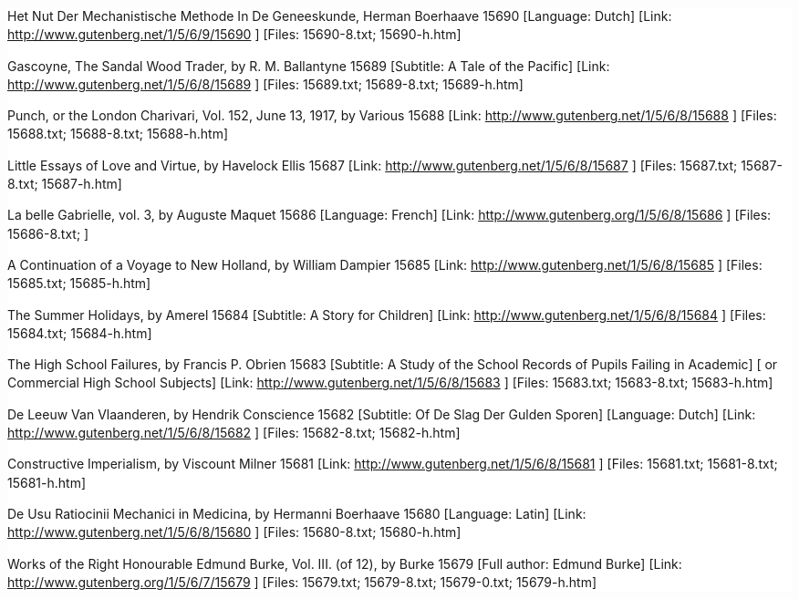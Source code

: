 Het Nut Der Mechanistische Methode In De Geneeskunde, Herman Boerhaave   15690
  [Language: Dutch]
  [Link: http://www.gutenberg.net/1/5/6/9/15690 ]
  [Files: 15690-8.txt; 15690-h.htm]

Gascoyne, The Sandal Wood Trader, by R. M. Ballantyne                    15689
  [Subtitle: A Tale of the Pacific]
  [Link: http://www.gutenberg.net/1/5/6/8/15689 ]
  [Files: 15689.txt; 15689-8.txt; 15689-h.htm]

Punch, or the London Charivari, Vol. 152, June 13, 1917, by Various      15688
  [Link: http://www.gutenberg.net/1/5/6/8/15688 ]
  [Files: 15688.txt; 15688-8.txt; 15688-h.htm]

Little Essays of Love and Virtue, by Havelock Ellis                      15687
  [Link: http://www.gutenberg.net/1/5/6/8/15687 ]
  [Files: 15687.txt; 15687-8.txt; 15687-h.htm]

La belle Gabrielle, vol. 3, by Auguste Maquet                            15686
  [Language: French]
  [Link: http://www.gutenberg.org/1/5/6/8/15686 ]
  [Files: 15686-8.txt; ]

A Continuation of a Voyage to New Holland, by William Dampier            15685
  [Link: http://www.gutenberg.net/1/5/6/8/15685 ]
  [Files: 15685.txt; 15685-h.htm]

The Summer Holidays, by Amerel                                           15684
  [Subtitle: A Story for Children]
  [Link: http://www.gutenberg.net/1/5/6/8/15684 ]
  [Files: 15684.txt; 15684-h.htm]

The High School Failures, by Francis P. Obrien                           15683
  [Subtitle: A Study of the School Records of Pupils Failing in Academic]
  [          or Commercial High School Subjects]
  [Link: http://www.gutenberg.net/1/5/6/8/15683 ]
  [Files: 15683.txt; 15683-8.txt; 15683-h.htm]

De Leeuw Van Vlaanderen, by Hendrik  Conscience                          15682
  [Subtitle: Of De Slag Der Gulden Sporen]
  [Language: Dutch]
  [Link: http://www.gutenberg.net/1/5/6/8/15682 ]
  [Files: 15682-8.txt; 15682-h.htm]

Constructive Imperialism, by Viscount Milner                             15681
  [Link: http://www.gutenberg.net/1/5/6/8/15681 ]
  [Files: 15681.txt; 15681-8.txt; 15681-h.htm]

De Usu Ratiocinii Mechanici in Medicina, by Hermanni Boerhaave           15680
  [Language: Latin]
  [Link: http://www.gutenberg.net/1/5/6/8/15680 ]
  [Files: 15680-8.txt; 15680-h.htm]

Works of the Right Honourable Edmund Burke, Vol. III. (of 12), by Burke  15679
  [Full author: Edmund Burke]
  [Link: http://www.gutenberg.org/1/5/6/7/15679 ]
  [Files: 15679.txt; 15679-8.txt; 15679-0.txt; 15679-h.htm]
